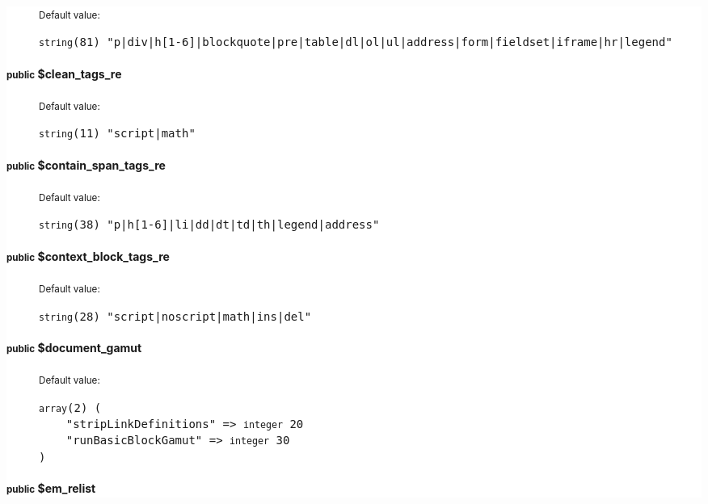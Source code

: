 <dd>
 </dd>
<dd>
<small>Default value:</small>
<br />
 <pre class="debug"><small>string</small><span>(81)</span> "p|div|h[1-6]|blockquote|pre|table|dl|ol|ul|address|form|fieldset|iframe|hr|legend"</pre></dd>
<dt>
<h4 id='property-clean_tags_re'><small>public</small>  <span class='blue'></span> $clean_tags_re</h4>
</dt>
<dd>
 </dd>
<dd>
 </dd>
<dd>
<small>Default value:</small>
<br />
 <pre class="debug"><small>string</small><span>(11)</span> "script|math"</pre></dd>
<dt>
<h4 id='property-contain_span_tags_re'><small>public</small>  <span class='blue'></span> $contain_span_tags_re</h4>
</dt>
<dd>
 </dd>
<dd>
 </dd>
<dd>
<small>Default value:</small>
<br />
 <pre class="debug"><small>string</small><span>(38)</span> "p|h[1-6]|li|dd|dt|td|th|legend|address"</pre></dd>
<dt>
<h4 id='property-context_block_tags_re'><small>public</small>  <span class='blue'></span> $context_block_tags_re</h4>
</dt>
<dd>
 </dd>
<dd>
 </dd>
<dd>
<small>Default value:</small>
<br />
 <pre class="debug"><small>string</small><span>(28)</span> "script|noscript|math|ins|del"</pre></dd>
<dt>
<h4 id='property-document_gamut'><small>public</small>  <span class='blue'></span> $document_gamut</h4>
</dt>
<dd>
 </dd>
<dd>
 </dd>
<dd>
<small>Default value:</small>
<br />
 <pre class="debug"><small>array</small><span>(2)</span> <span>(
    "stripLinkDefinitions" => <small>integer</small> 20
    "runBasicBlockGamut" => <small>integer</small> 30
)</span></pre></dd>
<dt>
<h4 id='property-em_relist'><small>public</small>  <span class='blue'></span> $em_relist</h4>
</dt>
<dd>
 </dd>